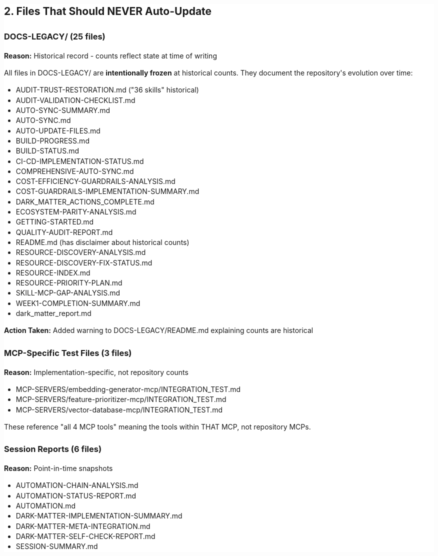 
## 2. Files That Should NEVER Auto-Update

### DOCS-LEGACY/ (25 files)
**Reason:** Historical record - counts reflect state at time of writing

All files in DOCS-LEGACY/ are **intentionally frozen** at historical counts. They document the repository's evolution over time:

- AUDIT-TRUST-RESTORATION.md ("36 skills" historical)
- AUDIT-VALIDATION-CHECKLIST.md
- AUTO-SYNC-SUMMARY.md
- AUTO-SYNC.md
- AUTO-UPDATE-FILES.md
- BUILD-PROGRESS.md
- BUILD-STATUS.md
- CI-CD-IMPLEMENTATION-STATUS.md
- COMPREHENSIVE-AUTO-SYNC.md
- COST-EFFICIENCY-GUARDRAILS-ANALYSIS.md
- COST-GUARDRAILS-IMPLEMENTATION-SUMMARY.md
- DARK_MATTER_ACTIONS_COMPLETE.md
- ECOSYSTEM-PARITY-ANALYSIS.md
- GETTING-STARTED.md
- QUALITY-AUDIT-REPORT.md
- README.md (has disclaimer about historical counts)
- RESOURCE-DISCOVERY-ANALYSIS.md
- RESOURCE-DISCOVERY-FIX-STATUS.md
- RESOURCE-INDEX.md
- RESOURCE-PRIORITY-PLAN.md
- SKILL-MCP-GAP-ANALYSIS.md
- WEEK1-COMPLETION-SUMMARY.md
- dark_matter_report.md

**Action Taken:** Added warning to DOCS-LEGACY/README.md explaining counts are historical

### MCP-Specific Test Files (3 files)
**Reason:** Implementation-specific, not repository counts

- MCP-SERVERS/embedding-generator-mcp/INTEGRATION_TEST.md
- MCP-SERVERS/feature-prioritizer-mcp/INTEGRATION_TEST.md
- MCP-SERVERS/vector-database-mcp/INTEGRATION_TEST.md

These reference "all 4 MCP tools" meaning the tools within THAT MCP, not repository MCPs.

### Session Reports (6 files)
**Reason:** Point-in-time snapshots

- AUTOMATION-CHAIN-ANALYSIS.md
- AUTOMATION-STATUS-REPORT.md
- AUTOMATION.md
- DARK-MATTER-IMPLEMENTATION-SUMMARY.md
- DARK-MATTER-META-INTEGRATION.md
- DARK-MATTER-SELF-CHECK-REPORT.md
- SESSION-SUMMARY.md
